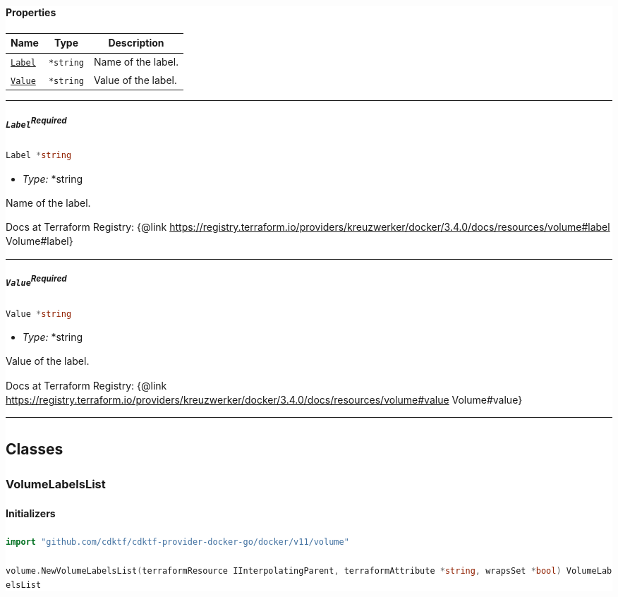 #### Properties <a name="Properties" id="Properties"></a>

| **Name** | **Type** | **Description** |
| --- | --- | --- |
| <code><a href="#@cdktf/provider-docker.volume.VolumeLabels.property.label">Label</a></code> | <code>*string</code> | Name of the label. |
| <code><a href="#@cdktf/provider-docker.volume.VolumeLabels.property.value">Value</a></code> | <code>*string</code> | Value of the label. |

---

##### `Label`<sup>Required</sup> <a name="Label" id="@cdktf/provider-docker.volume.VolumeLabels.property.label"></a>

```go
Label *string
```

- *Type:* *string

Name of the label.

Docs at Terraform Registry: {@link https://registry.terraform.io/providers/kreuzwerker/docker/3.4.0/docs/resources/volume#label Volume#label}

---

##### `Value`<sup>Required</sup> <a name="Value" id="@cdktf/provider-docker.volume.VolumeLabels.property.value"></a>

```go
Value *string
```

- *Type:* *string

Value of the label.

Docs at Terraform Registry: {@link https://registry.terraform.io/providers/kreuzwerker/docker/3.4.0/docs/resources/volume#value Volume#value}

---

## Classes <a name="Classes" id="Classes"></a>

### VolumeLabelsList <a name="VolumeLabelsList" id="@cdktf/provider-docker.volume.VolumeLabelsList"></a>

#### Initializers <a name="Initializers" id="@cdktf/provider-docker.volume.VolumeLabelsList.Initializer"></a>

```go
import "github.com/cdktf/cdktf-provider-docker-go/docker/v11/volume"

volume.NewVolumeLabelsList(terraformResource IInterpolatingParent, terraformAttribute *string, wrapsSet *bool) VolumeLabelsList
```
